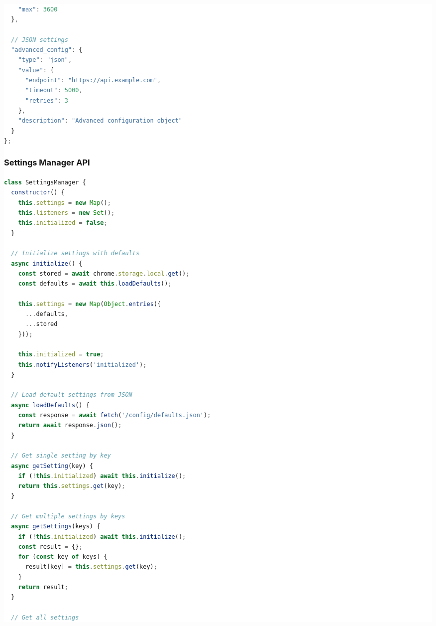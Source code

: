 ```javascript
    "max": 3600
  },
  
  // JSON settings
  "advanced_config": {
    "type": "json",
    "value": {
      "endpoint": "https://api.example.com",
      "timeout": 5000,
      "retries": 3
    },
    "description": "Advanced configuration object"
  }
};
```

### Settings Manager API

```javascript
class SettingsManager {
  constructor() {
    this.settings = new Map();
    this.listeners = new Set();
    this.initialized = false;
  }

  // Initialize settings with defaults
  async initialize() {
    const stored = await chrome.storage.local.get();
    const defaults = await this.loadDefaults();
    
    this.settings = new Map(Object.entries({
      ...defaults,
      ...stored
    }));
    
    this.initialized = true;
    this.notifyListeners('initialized');
  }

  // Load default settings from JSON
  async loadDefaults() {
    const response = await fetch('/config/defaults.json');
    return await response.json();
  }

  // Get single setting by key
  async getSetting(key) {
    if (!this.initialized) await this.initialize();
    return this.settings.get(key);
  }

  // Get multiple settings by keys
  async getSettings(keys) {
    if (!this.initialized) await this.initialize();
    const result = {};
    for (const key of keys) {
      result[key] = this.settings.get(key);
    }
    return result;
  }

  // Get all settings
```